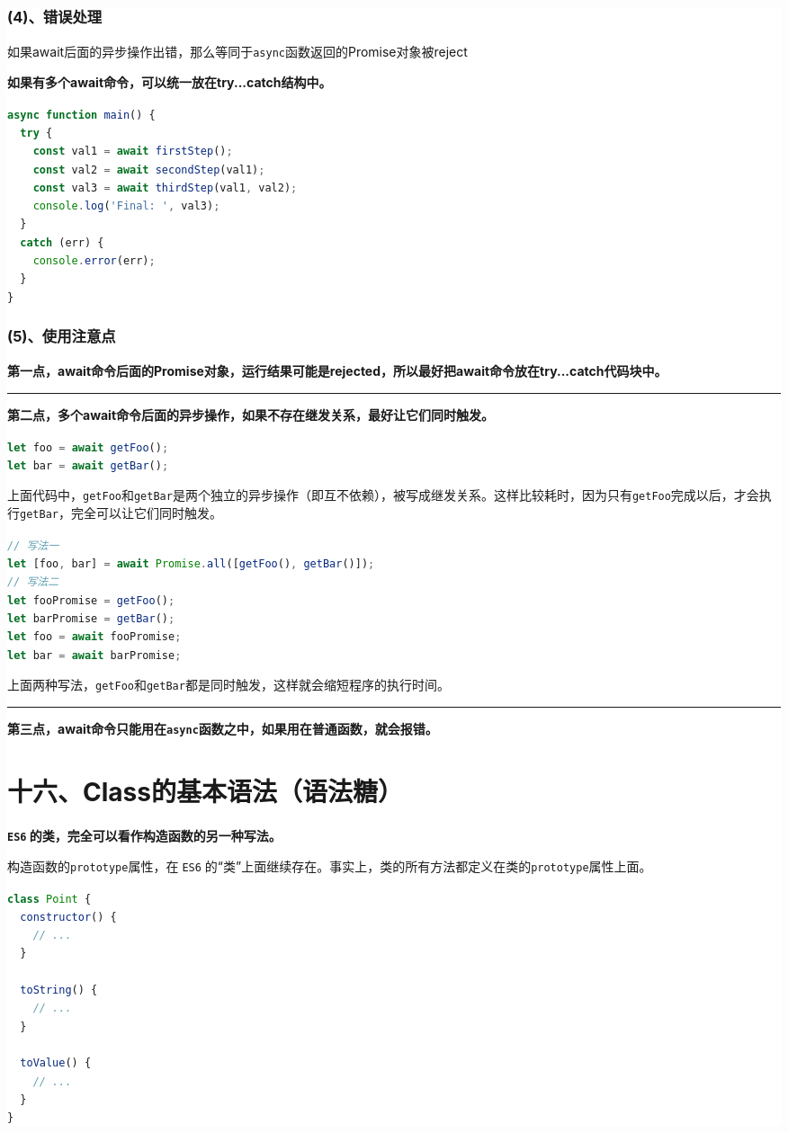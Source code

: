 ### (4)、错误处理

如果await后面的异步操作出错，那么等同于`async`函数返回的Promise对象被reject

**如果有多个await命令，可以统一放在try...catch结构中。**

```javascript
async function main() {
  try {
    const val1 = await firstStep();
    const val2 = await secondStep(val1);
    const val3 = await thirdStep(val1, val2);
    console.log('Final: ', val3);
  }
  catch (err) {
    console.error(err);
  }
}
```
### (5)、使用注意点

**第一点，await命令后面的Promise对象，运行结果可能是rejected，所以最好把await命令放在try...catch代码块中。**

---

**第二点，多个await命令后面的异步操作，如果不存在继发关系，最好让它们同时触发。**

```javascript
let foo = await getFoo();
let bar = await getBar();
```
上面代码中，`getFoo`和`getBar`是两个独立的异步操作（即互不依赖），被写成继发关系。这样比较耗时，因为只有`getFoo`完成以后，才会执行`getBar`，完全可以让它们同时触发。
```javascript
// 写法一
let [foo, bar] = await Promise.all([getFoo(), getBar()]);
// 写法二
let fooPromise = getFoo();
let barPromise = getBar();
let foo = await fooPromise;
let bar = await barPromise;
```
上面两种写法，`getFoo`和`getBar`都是同时触发，这样就会缩短程序的执行时间。

---

**第三点，await命令只能用在`async`函数之中，如果用在普通函数，就会报错。**

# 十六、Class的基本语法（语法糖）

**`ES6` 的类，完全可以看作构造函数的另一种写法。**

构造函数的`prototype`属性，在 `ES6` 的“类”上面继续存在。事实上，类的所有方法都定义在类的`prototype`属性上面。

```javascript
class Point {
  constructor() {
    // ...
  }

  toString() {
    // ...
  }

  toValue() {
    // ...
  }
}
```